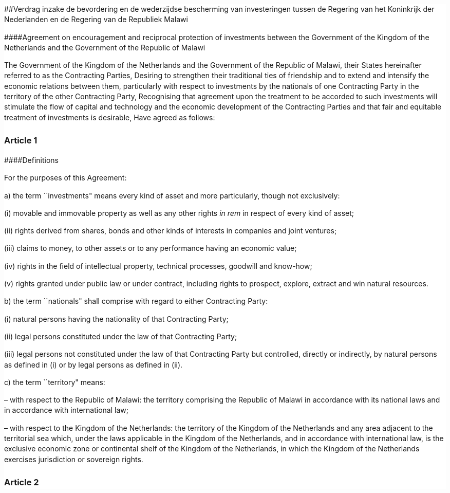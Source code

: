 <meta http-equiv='Content-Type' content='text/html; charset=utf-8' />

##Verdrag inzake de bevordering en de wederzijdse bescherming van investeringen tussen de Regering van het Koninkrijk der Nederlanden en de Regering van de Republiek Malawi

####Agreement on encouragement and reciprocal protection of investments between the Government of the Kingdom of the Netherlands and the Government of the Republic of Malawi

The Government of the Kingdom of the Netherlands and the Government of the Republic of Malawi, their States hereinafter referred to as the Contracting Parties, Desiring to strengthen their traditional ties of friendship and to extend and intensify the economic relations between them, particularly with respect to investments by the nationals of one Contracting Party in the territory of the other Contracting Party, Recognising that agreement upon the treatment to be accorded to such investments will stimulate the flow of capital and technology and the economic development of the Contracting Parties and that fair and equitable treatment of investments is desirable, Have agreed as follows:    

### Article  1  

####Definitions

For the purposes of this Agreement: 

a) the term ``investments" means every kind of asset and more particularly, though not exclusively:  

(i) movable and immovable property as well as any other rights *in rem* in respect of every kind of asset;  

(ii) rights derived from shares, bonds and other kinds of interests in companies and joint ventures;  

(iii) claims to money, to other assets or to any performance having an economic value;  

(iv) rights in the field of intellectual property, technical processes, goodwill and know-how;  

(v) rights granted under public law or under contract, including rights to prospect, explore, extract and win natural resources.   

b) the term ``nationals" shall comprise with regard to either Contracting Party: 

(i) natural persons having the nationality of that Contracting Party;  

(ii) legal persons constituted under the law of that Contracting Party;  

(iii) legal persons not constituted under the law of that Contracting Party but controlled, directly or indirectly, by natural persons as defined in (i) or by legal persons as defined in (ii).  

c) the term ``territory" means: 

–  with respect to the Republic of Malawi: the territory comprising the Republic of Malawi in accordance with its national laws and in accordance with international law;  

–  with respect to the Kingdom of the Netherlands: the territory of the Kingdom of the Netherlands and any area adjacent to the territorial sea which, under the laws applicable in the Kingdom of the Netherlands, and in accordance with international law, is the exclusive economic zone or continental shelf of the Kingdom of the Netherlands, in which the Kingdom of the Netherlands exercises jurisdiction or sovereign rights.   

### Article  2  
